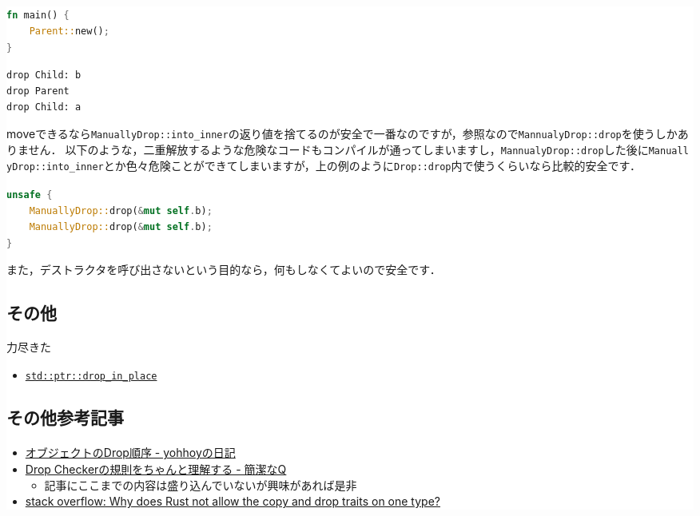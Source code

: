 ```rust
fn main() {
    Parent::new();
}
```

```text:出力
drop Child: b
drop Parent
drop Child: a
```

moveできるなら`ManuallyDrop::into_inner`の返り値を捨てるのが安全で一番なのですが，参照なので`MannualyDrop::drop`を使うしかありません．
以下のような，二重解放するような危険なコードもコンパイルが通ってしまいますし，`MannualyDrop::drop`した後に`ManuallyDrop::into_inner`とか色々危険ことができてしまいますが，上の例のように`Drop::drop`内で使うくらいなら比較的安全です．

```rust
unsafe {
    ManuallyDrop::drop(&mut self.b);
    ManuallyDrop::drop(&mut self.b);
}
```

また，デストラクタを呼び出さないという目的なら，何もしなくてよいので安全です．

## その他

力尽きた

- [`std::ptr::drop_in_place`](https://doc.rust-lang.org/std/ptr/fn.drop_in_place.html)

## その他参考記事

- [オブジェクトのDrop順序 - yohhoyの日記](https://yohhoy.hatenadiary.jp/entry/20190211/p1) 
- [Drop Checkerの規則をちゃんと理解する - 簡潔なQ](https://qnighy.hatenablog.com/entry/2018/01/01/220000)
  - 記事にここまでの内容は盛り込んでいないが興味があれば是非 
- [stack overflow: Why does Rust not allow the copy and drop traits on one type?](https://stackoverflow.com/questions/51704063/why-does-rust-not-allow-the-copy-and-drop-traits-on-one-type)
